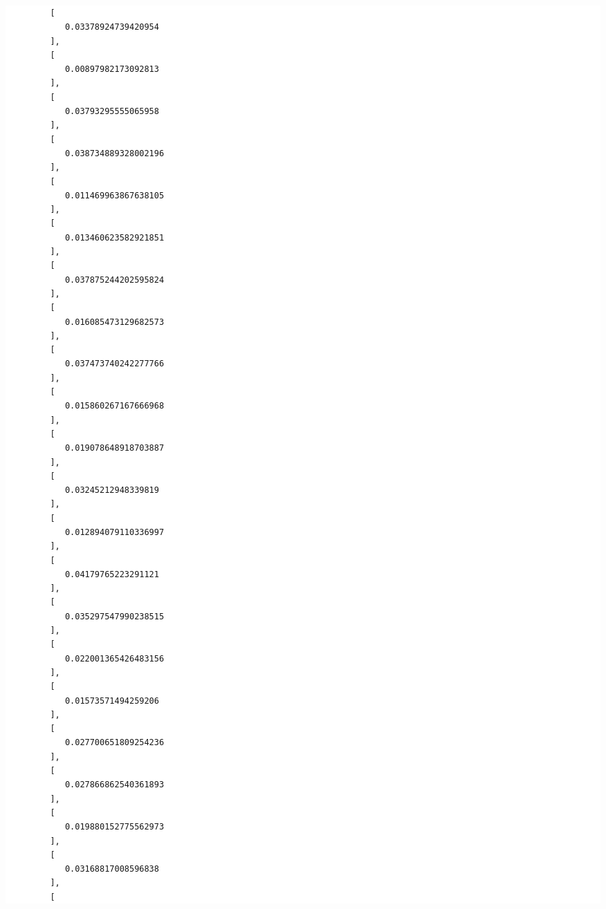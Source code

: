              [
                0.03378924739420954
             ],
             [
                0.00897982173092813
             ],
             [
                0.03793295555065958
             ],
             [
                0.038734889328002196
             ],
             [
                0.011469963867638105
             ],
             [
                0.013460623582921851
             ],
             [
                0.037875244202595824
             ],
             [
                0.016085473129682573
             ],
             [
                0.037473740242277766
             ],
             [
                0.015860267167666968
             ],
             [
                0.019078648918703887
             ],
             [
                0.03245212948339819
             ],
             [
                0.012894079110336997
             ],
             [
                0.04179765223291121
             ],
             [
                0.035297547990238515
             ],
             [
                0.022001365426483156
             ],
             [
                0.01573571494259206
             ],
             [
                0.027700651809254236
             ],
             [
                0.027866862540361893
             ],
             [
                0.019880152775562973
             ],
             [
                0.03168817008596838
             ],
             [